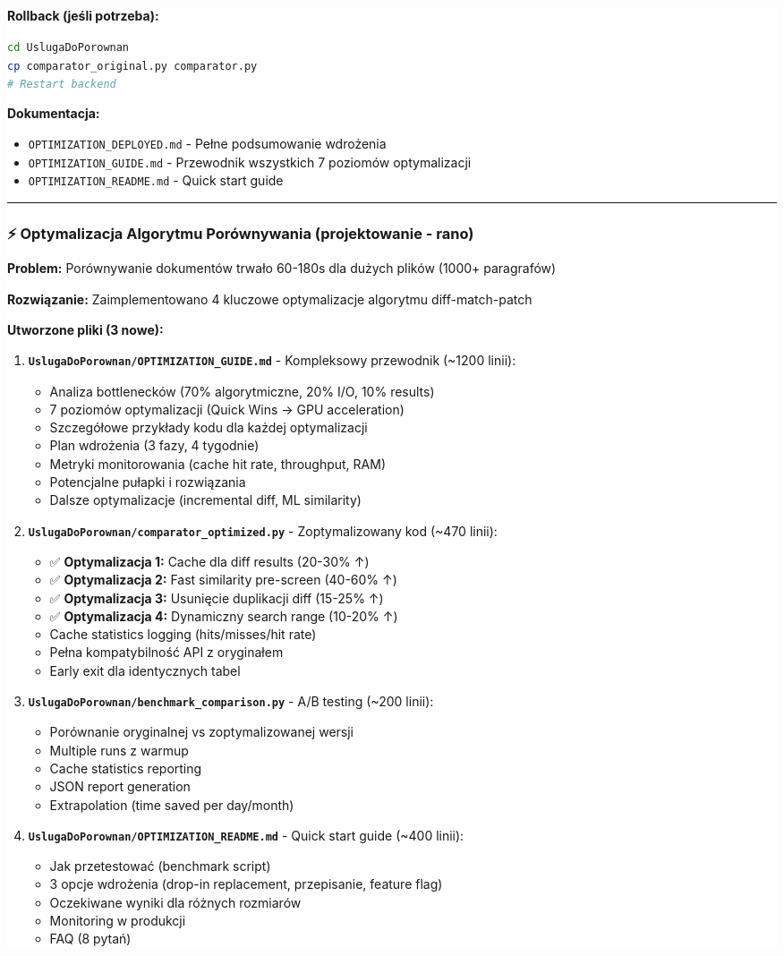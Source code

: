 **Rollback (jeśli potrzeba):**
```bash
cd UslugaDoPorownan
cp comparator_original.py comparator.py
# Restart backend
```

**Dokumentacja:**
- `OPTIMIZATION_DEPLOYED.md` - Pełne podsumowanie wdrożenia
- `OPTIMIZATION_GUIDE.md` - Przewodnik wszystkich 7 poziomów optymalizacji
- `OPTIMIZATION_README.md` - Quick start guide

---

### ⚡ Optymalizacja Algorytmu Porównywania (projektowanie - rano)

**Problem:** Porównywanie dokumentów trwało 60-180s dla dużych plików (1000+ paragrafów)

**Rozwiązanie:** Zaimplementowano 4 kluczowe optymalizacje algorytmu diff-match-patch

**Utworzone pliki (3 nowe):**

1. **`UslugaDoPorownan/OPTIMIZATION_GUIDE.md`** - Kompleksowy przewodnik (~1200 linii):
   - Analiza bottlenecków (70% algorytmiczne, 20% I/O, 10% results)
   - 7 poziomów optymalizacji (Quick Wins → GPU acceleration)
   - Szczegółowe przykłady kodu dla każdej optymalizacji
   - Plan wdrożenia (3 fazy, 4 tygodnie)
   - Metryki monitorowania (cache hit rate, throughput, RAM)
   - Potencjalne pułapki i rozwiązania
   - Dalsze optymalizacje (incremental diff, ML similarity)

2. **`UslugaDoPorownan/comparator_optimized.py`** - Zoptymalizowany kod (~470 linii):
   - ✅ **Optymalizacja 1:** Cache dla diff results (20-30% ↑)
   - ✅ **Optymalizacja 2:** Fast similarity pre-screen (40-60% ↑)
   - ✅ **Optymalizacja 3:** Usunięcie duplikacji diff (15-25% ↑)
   - ✅ **Optymalizacja 4:** Dynamiczny search range (10-20% ↑)
   - Cache statistics logging (hits/misses/hit rate)
   - Pełna kompatybilność API z oryginałem
   - Early exit dla identycznych tabel

3. **`UslugaDoPorownan/benchmark_comparison.py`** - A/B testing (~200 linii):
   - Porównanie oryginalnej vs zoptymalizowanej wersji
   - Multiple runs z warmup
   - Cache statistics reporting
   - JSON report generation
   - Extrapolation (time saved per day/month)

4. **`UslugaDoPorownan/OPTIMIZATION_README.md`** - Quick start guide (~400 linii):
   - Jak przetestować (benchmark script)
   - 3 opcje wdrożenia (drop-in replacement, przepisanie, feature flag)
   - Oczekiwane wyniki dla różnych rozmiarów
   - Monitoring w produkcji
   - FAQ (8 pytań)
